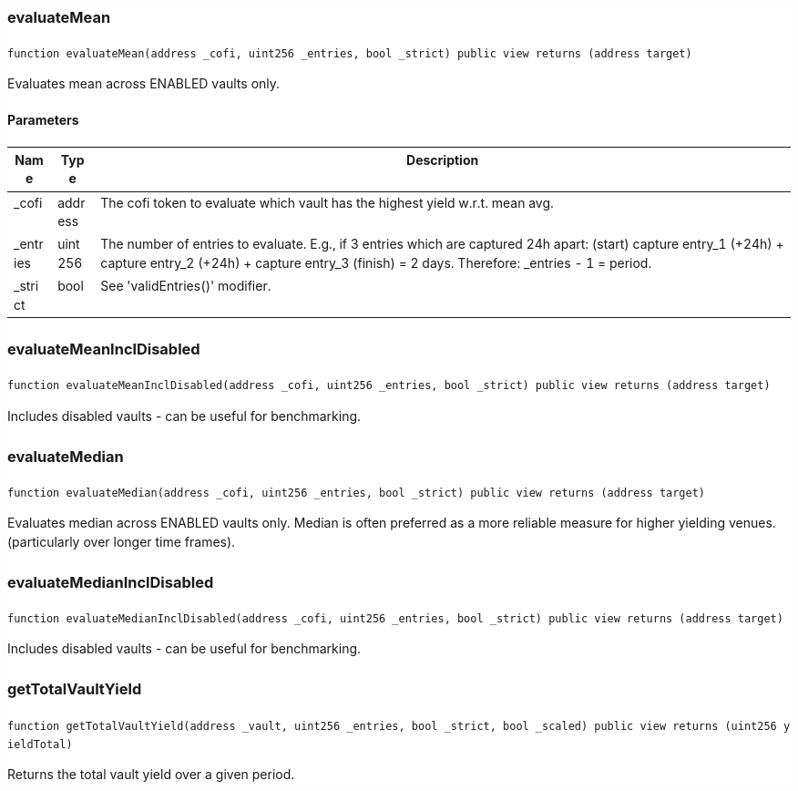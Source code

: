 ### evaluateMean

```solidity
function evaluateMean(address _cofi, uint256 _entries, bool _strict) public view returns (address target)
```

Evaluates mean across ENABLED vaults only.

#### Parameters

| Name | Type | Description |
| ---- | ---- | ----------- |
| _cofi | address | The cofi token to evaluate which vault has the highest yield w.r.t. mean avg. |
| _entries | uint256 | The number of entries to evaluate.                 E.g., if 3 entries which are captured 24h apart:                 (start) capture entry_1 (+24h) + capture entry_2 (+24h) + capture entry_3 (finish) = 2 days.                 Therefore: _entries - 1 = period. |
| _strict | bool | See 'validEntries()' modifier. |

### evaluateMeanInclDisabled

```solidity
function evaluateMeanInclDisabled(address _cofi, uint256 _entries, bool _strict) public view returns (address target)
```

Includes disabled vaults - can be useful for benchmarking.

### evaluateMedian

```solidity
function evaluateMedian(address _cofi, uint256 _entries, bool _strict) public view returns (address target)
```

Evaluates median across ENABLED vaults only.
Median is often preferred as a more reliable measure for higher yielding venues.
        (particularly over longer time frames).

### evaluateMedianInclDisabled

```solidity
function evaluateMedianInclDisabled(address _cofi, uint256 _entries, bool _strict) public view returns (address target)
```

Includes disabled vaults - can be useful for benchmarking.

### getTotalVaultYield

```solidity
function getTotalVaultYield(address _vault, uint256 _entries, bool _strict, bool _scaled) public view returns (uint256 yieldTotal)
```

Returns the total vault yield over a given period.
